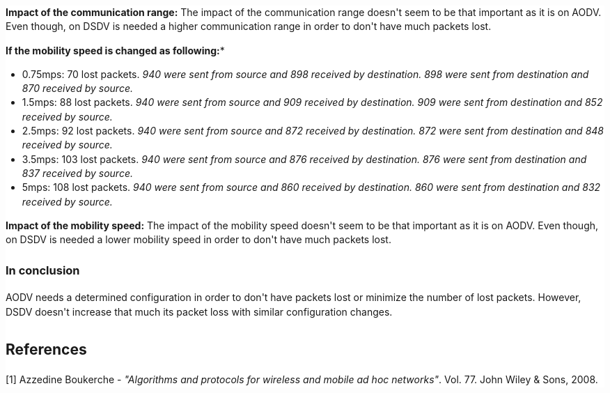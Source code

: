 **Impact of the communication range:**
The impact of the communication range doesn't seem to be that important as it is on AODV. Even though, on DSDV is needed a higher communication range in order to don't have much packets lost.


**If the mobility speed is changed as following:***

- 0.75mps: 70 lost packets. *940 were sent from source and 898 received by destination. 898 were sent from destination and 870 received by source.*
- 1.5mps: 88 lost packets. *940 were sent from source and 909 received by destination. 909 were sent from destination and 852 received by source.*
- 2.5mps: 92 lost packets. *940 were sent from source and 872 received by destination. 872 were sent from destination and 848 received by source.*
- 3.5mps: 103 lost packets. *940 were sent from source and 876 received by destination. 876 were sent from destination and 837 received by source.*
- 5mps: 108 lost packets. *940 were sent from source and 860 received by destination. 860 were sent from destination and 832 received by source.*

**Impact of the mobility speed:**
The impact of the mobility speed doesn't seem to be that important as it is on AODV. Even though, on DSDV is needed a lower mobility speed  in order to don't have much packets lost. 

### In conclusion
AODV needs a determined configuration in order to don't have packets lost or minimize the number of lost packets. However, DSDV doesn't increase that much its packet loss with similar configuration changes.


## References
[1] Azzedine Boukerche - *"Algorithms and protocols for wireless and mobile ad hoc networks"*. Vol. 77. John Wiley & Sons, 2008.



